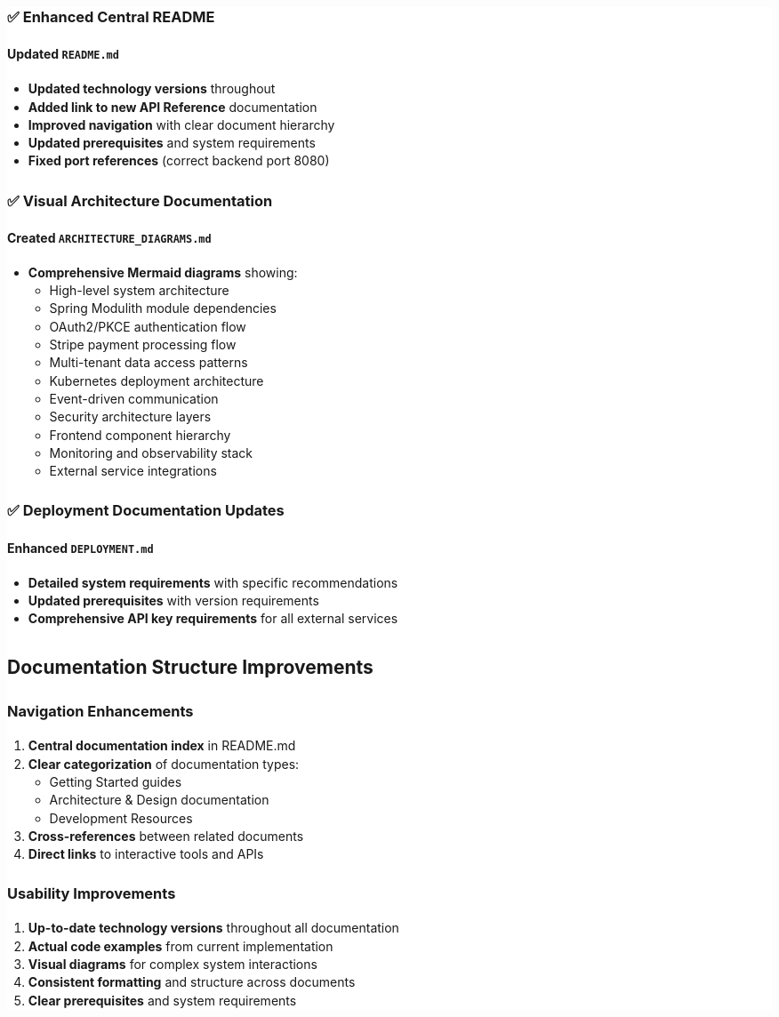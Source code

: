### ✅ **Enhanced Central README**

#### Updated `README.md`
- **Updated technology versions** throughout
- **Added link to new API Reference** documentation
- **Improved navigation** with clear document hierarchy
- **Updated prerequisites** and system requirements
- **Fixed port references** (correct backend port 8080)

### ✅ **Visual Architecture Documentation**

#### Created `ARCHITECTURE_DIAGRAMS.md`
- **Comprehensive Mermaid diagrams** showing:
  - High-level system architecture
  - Spring Modulith module dependencies
  - OAuth2/PKCE authentication flow
  - Stripe payment processing flow
  - Multi-tenant data access patterns
  - Kubernetes deployment architecture
  - Event-driven communication
  - Security architecture layers
  - Frontend component hierarchy
  - Monitoring and observability stack
  - External service integrations

### ✅ **Deployment Documentation Updates**

#### Enhanced `DEPLOYMENT.md`
- **Detailed system requirements** with specific recommendations
- **Updated prerequisites** with version requirements
- **Comprehensive API key requirements** for all external services

## Documentation Structure Improvements

### **Navigation Enhancements**
1. **Central documentation index** in README.md
2. **Clear categorization** of documentation types:
   - Getting Started guides
   - Architecture & Design documentation
   - Development Resources
3. **Cross-references** between related documents
4. **Direct links** to interactive tools and APIs

### **Usability Improvements**
1. **Up-to-date technology versions** throughout all documentation
2. **Actual code examples** from current implementation
3. **Visual diagrams** for complex system interactions
4. **Consistent formatting** and structure across documents
5. **Clear prerequisites** and system requirements
